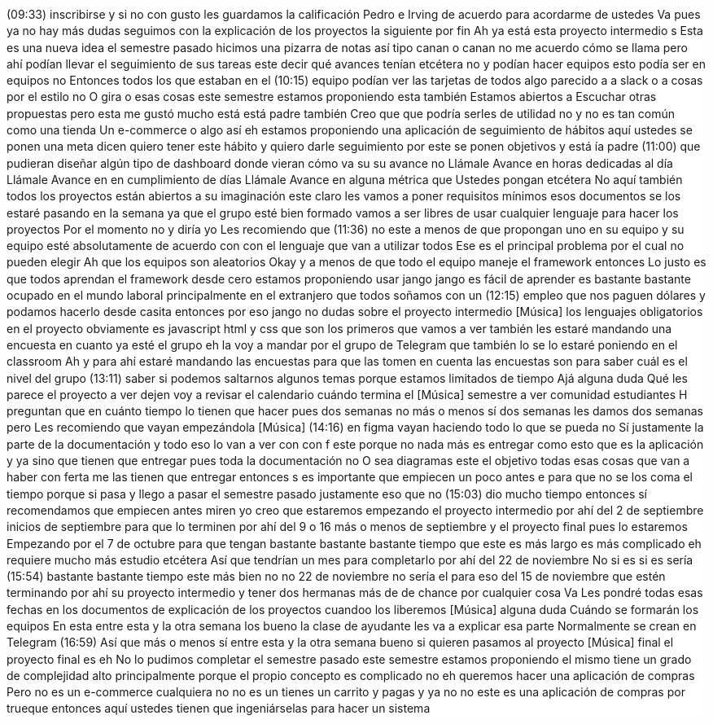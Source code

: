 (09:33) inscribirse y si no con gusto les guardamos la calificación Pedro e Irving de acuerdo para acordarme de ustedes Va pues ya no hay más dudas seguimos con la explicación de los proyectos la siguiente por fin Ah ya está esta proyecto intermedio s Esta es una nueva idea el semestre pasado hicimos una pizarra de notas así tipo canan o canan no me acuerdo cómo se llama pero ahí podían llevar el seguimiento de sus tareas este decir qué avances tenían etcétera no y podían hacer equipos esto podía ser en equipos no Entonces todos los que estaban en el
(10:15) equipo podían ver las tarjetas de todos algo parecido a a slack o a cosas por el estilo no O gira o esas cosas este semestre estamos proponiendo esta también Estamos abiertos a Escuchar otras propuestas pero esta me gustó mucho está está padre también Creo que que podría serles de utilidad no y no es tan común como una tienda Un e-commerce o algo así eh estamos proponiendo una aplicación de seguimiento de hábitos aquí ustedes se ponen una meta dicen quiero tener este hábito y quiero darle seguimiento por este se ponen objetivos y está ía padre
(11:00) que pudieran diseñar algún tipo de dashboard donde vieran cómo va su su avance no Llámale Avance en horas dedicadas al día Llámale Avance en en cumplimiento de días Llámale Avance en alguna métrica que Ustedes pongan etcétera No aquí también todos los proyectos están abiertos a su imaginación este claro les vamos a poner requisitos mínimos esos documentos se los estaré pasando en la semana ya que el grupo esté bien formado vamos a ser libres de usar cualquier lenguaje para hacer los proyectos Por el momento no y diría yo Les recomiendo que
(11:36) no este a menos de que propongan uno en su equipo y su equipo esté absolutamente de acuerdo con con el lenguaje que van a utilizar todos Ese es el principal problema por el cual no pueden elegir Ah que los equipos son aleatorios Okay y a menos de que todo el equipo maneje el framework entonces Lo justo es que todos aprendan el framework desde cero estamos proponiendo usar jango jango es fácil de aprender es bastante bastante ocupado en el mundo laboral principalmente en el extranjero que todos soñamos con un
(12:15) empleo que nos paguen dólares y podamos hacerlo desde casita entonces por eso jango no dudas sobre el proyecto intermedio [Música] los lenguajes obligatorios en el proyecto obviamente es javascript html y css que son los primeros que vamos a ver también les estaré mandando una encuesta en cuanto ya esté el grupo eh la voy a mandar por el grupo de Telegram que también lo se lo estaré poniendo en el classroom Ah y para ahí estaré mandando las encuestas para que las tomen en cuenta las encuestas son para saber cuál es el nivel del grupo
(13:11) saber si podemos saltarnos algunos temas porque estamos limitados de tiempo Ajá alguna duda Qué les parece el proyecto a ver dejen voy a revisar el calendario cuándo termina el [Música] semestre a ver comunidad estudiantes H preguntan que en cuánto tiempo lo tienen que hacer pues dos semanas no más o menos sí dos semanas les damos dos semanas pero Les recomiendo que vayan empezándola [Música]
(14:16) en figma vayan haciendo todo lo que se pueda no Sí justamente la parte de la documentación y todo eso lo van a ver con con f este porque no nada más es entregar como esto que es la aplicación y ya sino que tienen que entregar pues toda la documentación no O sea diagramas este el objetivo todas esas cosas que van a haber con ferta me las tienen que entregar entonces s es importante que empiecen un poco antes e para que no se los coma el tiempo porque si pasa y llego a pasar el semestre pasado justamente eso que no
(15:03) dio mucho tiempo entonces sí recomendamos que empiecen antes miren yo creo que estaremos empezando el proyecto intermedio por ahí del 2 de septiembre inicios de septiembre para que lo terminen por ahí del 9 o 16 más o menos de septiembre y el proyecto final pues lo estaremos Empezando por el 7 de octubre para que tengan bastante bastante bastante tiempo que este es más largo es más complicado eh requiere mucho más estudio etcétera Así que tendrían un mes para completarlo por ahí del 22 de noviembre No si es si es sería
(15:54) bastante bastante tiempo este más bien no no 22 de noviembre no sería el para eso del 15 de noviembre que estén terminando por ahí su proyecto intermedio y tener dos hermanas más de de chance por cualquier cosa Va Les pondré todas esas fechas en los documentos de explicación de los proyectos cuandoo los liberemos [Música] alguna duda Cuándo se formarán los equipos En esta entre esta y la otra semana los bueno la clase de ayudante les va a explicar esa parte Normalmente se crean en Telegram
(16:59) Así que más o menos sí entre esta y la otra semana bueno si quieren pasamos al proyecto [Música] final el proyecto final es eh No lo pudimos completar el semestre pasado este semestre estamos proponiendo el mismo tiene un grado de complejidad alto principalmente porque el propio concepto es complicado no eh queremos hacer una aplicación de compras Pero no es un e-commerce cualquiera no no es un tienes un carrito y pagas y ya no no este es una aplicación de compras por trueque entonces aquí ustedes tienen que ingeniárselas para hacer un sistema